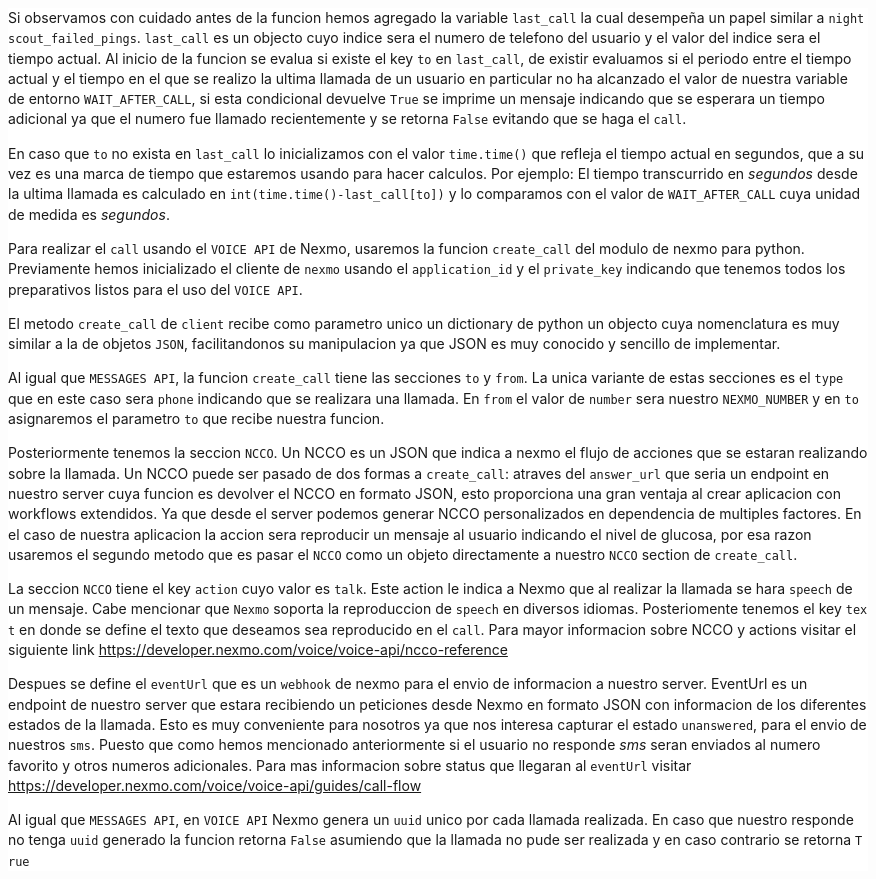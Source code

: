 Si observamos con cuidado antes de la funcion hemos agregado la variable `last_call` la cual desempeña un papel similar a `nightscout_failed_pings`. `last_call` es un objecto cuyo indice sera el numero de telefono del usuario y el valor del indice sera el tiempo actual. Al inicio de la funcion se evalua si existe el key `to` en `last_call`, de existir evaluamos si el periodo entre el tiempo actual y el tiempo en el que se realizo la ultima llamada de un usuario en particular no ha alcanzado el valor de nuestra variable de entorno `WAIT_AFTER_CALL`, si esta condicional devuelve `True` se imprime un mensaje indicando que se esperara un tiempo adicional ya que el numero fue llamado recientemente y se retorna `False` evitando que se haga el `call`.

En caso que `to` no exista en `last_call` lo inicializamos con el valor `time.time()` que refleja el tiempo actual en segundos, que a su vez es una marca de tiempo que estaremos usando para hacer calculos. Por ejemplo: El tiempo transcurrido en _segundos_ desde la ultima llamada es calculado en `int(time.time()-last_call[to])` y lo comparamos con el valor de `WAIT_AFTER_CALL` cuya unidad de medida es _segundos_. 

Para realizar el `call` usando el `VOICE API` de Nexmo, usaremos la funcion `create_call` del modulo de nexmo para python. Previamente hemos inicializado el cliente de `nexmo` usando el `application_id` y el `private_key` indicando que tenemos todos los preparativos listos para el uso del `VOICE API`.

El metodo `create_call` de `client` recibe como parametro unico un dictionary de python un objecto cuya nomenclatura es muy similar a la de objetos `JSON`, facilitandonos su manipulacion ya que JSON es muy conocido y sencillo de implementar.

Al igual que `MESSAGES API`, la funcion `create_call` tiene las secciones `to` y `from`. La unica variante de estas secciones es el `type` que en este caso sera `phone` indicando que se realizara una llamada. En `from` el valor de `number` sera nuestro `NEXMO_NUMBER` y en `to` asignaremos el parametro `to` que recibe nuestra funcion. 

Posteriormente tenemos la seccion `NCCO`. Un NCCO es un JSON que indica a nexmo el flujo de acciones que se estaran realizando sobre la llamada. Un NCCO puede ser pasado de dos formas a `create_call`: atraves del `answer_url` que seria un endpoint en nuestro server cuya funcion es devolver el NCCO en formato JSON, esto proporciona una gran ventaja al crear aplicacion con workflows extendidos. Ya que desde el server podemos generar NCCO personalizados en dependencia de multiples factores. En el caso de nuestra aplicacion la accion sera reproducir un mensaje al usuario indicando el nivel de glucosa, por esa razon usaremos el segundo metodo que es pasar el `NCCO` como un objeto directamente a nuestro `NCCO` section de `create_call`.

La seccion `NCCO` tiene el key `action` cuyo valor es `talk`. Este action le indica a Nexmo que al realizar la llamada se hara `speech` de un mensaje. Cabe mencionar que `Nexmo` soporta la reproduccion de `speech` en diversos idiomas. Posteriomente tenemos el key `text` en donde se define el texto que deseamos sea reproducido en el `call`. Para mayor informacion sobre NCCO y actions visitar el siguiente link https://developer.nexmo.com/voice/voice-api/ncco-reference

Despues se define el `eventUrl` que es un `webhook` de nexmo para el envio de informacion a nuestro server. EventUrl es un endpoint de nuestro server que estara recibiendo un peticiones desde Nexmo en formato JSON con informacion de los diferentes estados de la llamada. Esto es muy conveniente para nosotros ya que nos interesa capturar el estado `unanswered`, para el envio de nuestros `sms`. Puesto que como hemos mencionado anteriormente si el usuario no responde _sms_ seran enviados al numero favorito y otros numeros adicionales. Para mas informacion sobre status que llegaran al `eventUrl` visitar https://developer.nexmo.com/voice/voice-api/guides/call-flow

Al igual que `MESSAGES API`, en `VOICE API` Nexmo genera un `uuid` unico por cada llamada realizada. En caso que nuestro responde no tenga `uuid` generado la funcion retorna `False` asumiendo que la llamada no pude ser realizada y en caso contrario se retorna `True`
